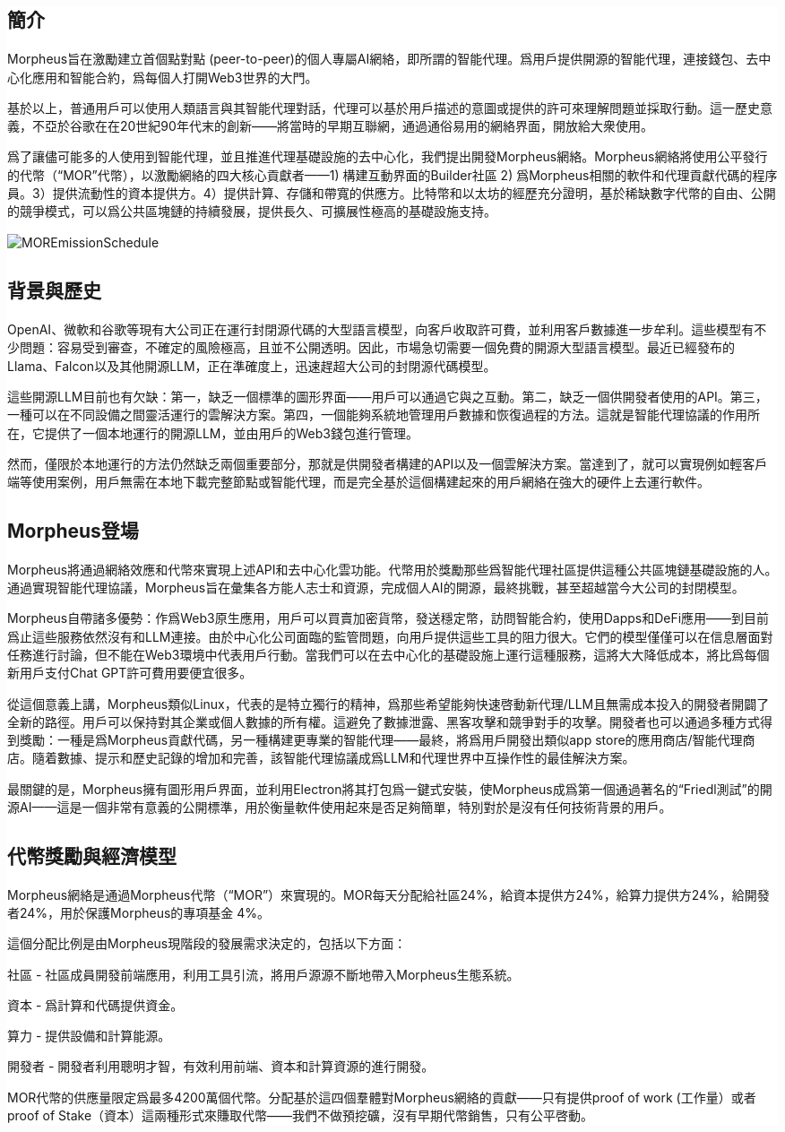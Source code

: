 ## 簡介

Morpheus旨在激勵建立首個點對點 (peer-to-peer)的個人專屬AI網絡，即所謂的智能代理。爲用戶提供開源的智能代理，連接錢包、去中心化應用和智能合約，爲每個人打開Web3世界的大門。

基於以上，普通用戶可以使用人類語言與其智能代理對話，代理可以基於用戶描述的意圖或提供的許可來理解問題並採取行動。這一歷史意義，不亞於谷歌在在20世紀90年代末的創新——將當時的早期互聯網，通過通俗易用的網絡界面，開放給大衆使用。

爲了讓儘可能多的人使用到智能代理，並且推進代理基礎設施的去中心化，我們提出開發Morpheus網絡。Morpheus網絡將使用公平發行的代幣（“MOR”代幣），以激勵網絡的四大核心貢獻者——1) 構建互動界面的Builder社區 2) 爲Morpheus相關的軟件和代理貢獻代碼的程序員。3）提供流動性的資本提供方。4）提供計算、存儲和帶寬的供應方。比特幣和以太坊的經歷充分證明，基於稀缺數字代幣的自由、公開的競爭模式，可以爲公共區塊鏈的持續發展，提供長久、可擴展性極高的基礎設施支持。

![MOREmissionSchedule](https://github.com/MorpheusAIs/Morpheus/assets/1563345/94c96cb0-b6e4-4c63-be46-39088c91e168)


## 背景與歷史

OpenAI、微軟和谷歌等現有大公司正在運行封閉源代碼的大型語言模型，向客戶收取許可費，並利用客戶數據進一步牟利。這些模型有不少問題：容易受到審查，不確定的風險極高，且並不公開透明。因此，市場急切需要一個免費的開源大型語言模型。最近已經發布的Llama、Falcon以及其他開源LLM，正在準確度上，迅速趕超大公司的封閉源代碼模型。

這些開源LLM目前也有欠缺：第一，缺乏一個標準的圖形界面——用戶可以通過它與之互動。第二，缺乏一個供開發者使用的API。第三，一種可以在不同設備之間靈活運行的雲解決方案。第四，一個能夠系統地管理用戶數據和恢復過程的方法。這就是智能代理協議的作用所在，它提供了一個本地運行的開源LLM，並由用戶的Web3錢包進行管理。

然而，僅限於本地運行的方法仍然缺乏兩個重要部分，那就是供開發者構建的API以及一個雲解決方案。當達到了，就可以實現例如輕客戶端等使用案例，用戶無需在本地下載完整節點或智能代理，而是完全基於這個構建起來的用戶網絡在強大的硬件上去運行軟件。


## Morpheus登場
Morpheus將通過網絡效應和代幣來實現上述API和去中心化雲功能。代幣用於獎勵那些爲智能代理社區提供這種公共區塊鏈基礎設施的人。通過實現智能代理協議，Morpheus旨在彙集各方能人志士和資源，完成個人AI的開源，最終挑戰，甚至超越當今大公司的封閉模型。

Morpheus自帶諸多優勢：作爲Web3原生應用，用戶可以買賣加密貨幣，發送穩定幣，訪問智能合約，使用Dapps和DeFi應用——到目前爲止這些服務依然沒有和LLM連接。由於中心化公司面臨的監管問題，向用戶提供這些工具的阻力很大。它們的模型僅僅可以在信息層面對任務進行討論，但不能在Web3環境中代表用戶行動。當我們可以在去中心化的基礎設施上運行這種服務，這將大大降低成本，將比爲每個新用戶支付Chat GPT許可費用要便宜很多。

從這個意義上講，Morpheus類似Linux，代表的是特立獨行的精神，爲那些希望能夠快速啓動新代理/LLM且無需成本投入的開發者開闢了全新的路徑。用戶可以保持對其企業或個人數據的所有權。這避免了數據泄露、黑客攻擊和競爭對手的攻擊。開發者也可以通過多種方式得到獎勵：一種是爲Morpheus貢獻代碼，另一種構建更專業的智能代理——最終，將爲用戶開發出類似app store的應用商店/智能代理商店。隨着數據、提示和歷史記錄的增加和完善，該智能代理協議成爲LLM和代理世界中互操作性的最佳解決方案。

最關鍵的是，Morpheus擁有圖形用戶界面，並利用Electron將其打包爲一鍵式安裝，使Morpheus成爲第一個通過著名的“Friedl測試”的開源AI——這是一個非常有意義的公開標準，用於衡量軟件使用起來是否足夠簡單，特別對於是沒有任何技術背景的用戶。

## 代幣獎勵與經濟模型

Morpheus網絡是通過Morpheus代幣（“MOR”）來實現的。MOR每天分配給社區24%，給資本提供方24%，給算力提供方24%，給開發者24%，用於保護Morpheus的專項基金 4%。

這個分配比例是由Morpheus現階段的發展需求決定的，包括以下方面：

社區 - 社區成員開發前端應用，利用工具引流，將用戶源源不斷地帶入Morpheus生態系統。

資本 - 爲計算和代碼提供資金。

算力 - 提供設備和計算能源。

開發者 - 開發者利用聰明才智，有效利用前端、資本和計算資源的進行開發。

MOR代幣的供應量限定爲最多4200萬個代幣。分配基於這四個羣體對Morpheus網絡的貢獻——只有提供proof of work (工作量）或者 proof of Stake（資本）這兩種形式來賺取代幣——我們不做預挖礦，沒有早期代幣銷售，只有公平啓動。
